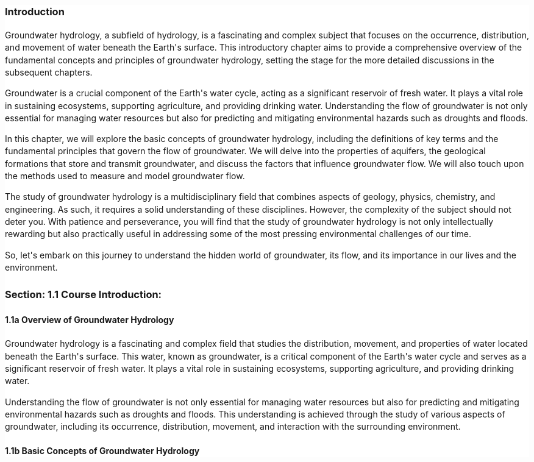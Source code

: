

### Introduction



Groundwater hydrology, a subfield of hydrology, is a fascinating and complex subject that focuses on the occurrence, distribution, and movement of water beneath the Earth's surface. This introductory chapter aims to provide a comprehensive overview of the fundamental concepts and principles of groundwater hydrology, setting the stage for the more detailed discussions in the subsequent chapters.



Groundwater is a crucial component of the Earth's water cycle, acting as a significant reservoir of fresh water. It plays a vital role in sustaining ecosystems, supporting agriculture, and providing drinking water. Understanding the flow of groundwater is not only essential for managing water resources but also for predicting and mitigating environmental hazards such as droughts and floods.



In this chapter, we will explore the basic concepts of groundwater hydrology, including the definitions of key terms and the fundamental principles that govern the flow of groundwater. We will delve into the properties of aquifers, the geological formations that store and transmit groundwater, and discuss the factors that influence groundwater flow. We will also touch upon the methods used to measure and model groundwater flow.



The study of groundwater hydrology is a multidisciplinary field that combines aspects of geology, physics, chemistry, and engineering. As such, it requires a solid understanding of these disciplines. However, the complexity of the subject should not deter you. With patience and perseverance, you will find that the study of groundwater hydrology is not only intellectually rewarding but also practically useful in addressing some of the most pressing environmental challenges of our time.



So, let's embark on this journey to understand the hidden world of groundwater, its flow, and its importance in our lives and the environment.



### Section: 1.1 Course Introduction:



#### 1.1a Overview of Groundwater Hydrology



Groundwater hydrology is a fascinating and complex field that studies the distribution, movement, and properties of water located beneath the Earth's surface. This water, known as groundwater, is a critical component of the Earth's water cycle and serves as a significant reservoir of fresh water. It plays a vital role in sustaining ecosystems, supporting agriculture, and providing drinking water. 



Understanding the flow of groundwater is not only essential for managing water resources but also for predicting and mitigating environmental hazards such as droughts and floods. This understanding is achieved through the study of various aspects of groundwater, including its occurrence, distribution, movement, and interaction with the surrounding environment.



#### 1.1b Basic Concepts of Groundwater Hydrology

